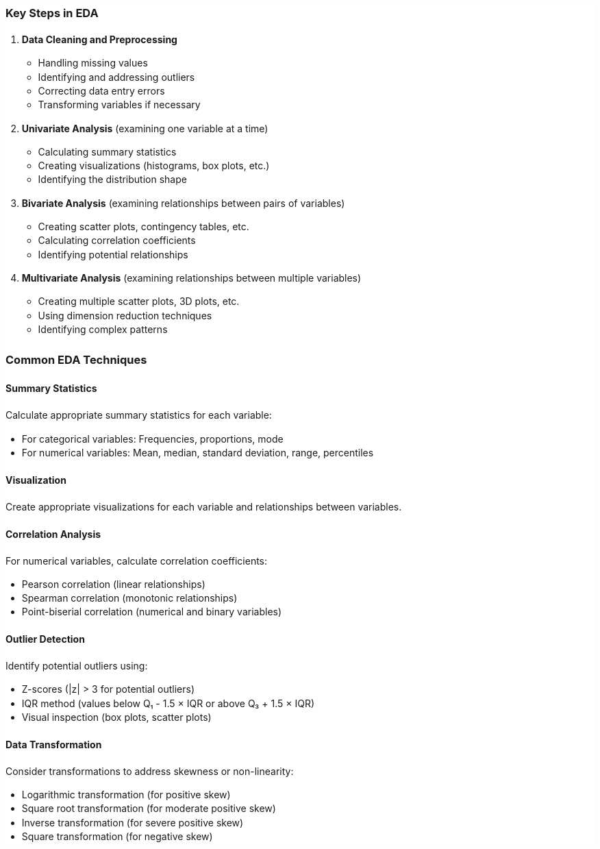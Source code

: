 ### Key Steps in EDA

1. **Data Cleaning and Preprocessing**
   - Handling missing values
   - Identifying and addressing outliers
   - Correcting data entry errors
   - Transforming variables if necessary

2. **Univariate Analysis** (examining one variable at a time)
   - Calculating summary statistics
   - Creating visualizations (histograms, box plots, etc.)
   - Identifying the distribution shape

3. **Bivariate Analysis** (examining relationships between pairs of variables)
   - Creating scatter plots, contingency tables, etc.
   - Calculating correlation coefficients
   - Identifying potential relationships

4. **Multivariate Analysis** (examining relationships between multiple variables)
   - Creating multiple scatter plots, 3D plots, etc.
   - Using dimension reduction techniques
   - Identifying complex patterns

### Common EDA Techniques

#### Summary Statistics

Calculate appropriate summary statistics for each variable:
- For categorical variables: Frequencies, proportions, mode
- For numerical variables: Mean, median, standard deviation, range, percentiles

#### Visualization

Create appropriate visualizations for each variable and relationships between variables.

#### Correlation Analysis

For numerical variables, calculate correlation coefficients:
- Pearson correlation (linear relationships)
- Spearman correlation (monotonic relationships)
- Point-biserial correlation (numerical and binary variables)

#### Outlier Detection

Identify potential outliers using:
- Z-scores (|z| > 3 for potential outliers)
- IQR method (values below Q₁ - 1.5 × IQR or above Q₃ + 1.5 × IQR)
- Visual inspection (box plots, scatter plots)

#### Data Transformation

Consider transformations to address skewness or non-linearity:
- Logarithmic transformation (for positive skew)
- Square root transformation (for moderate positive skew)
- Inverse transformation (for severe positive skew)
- Square transformation (for negative skew)
